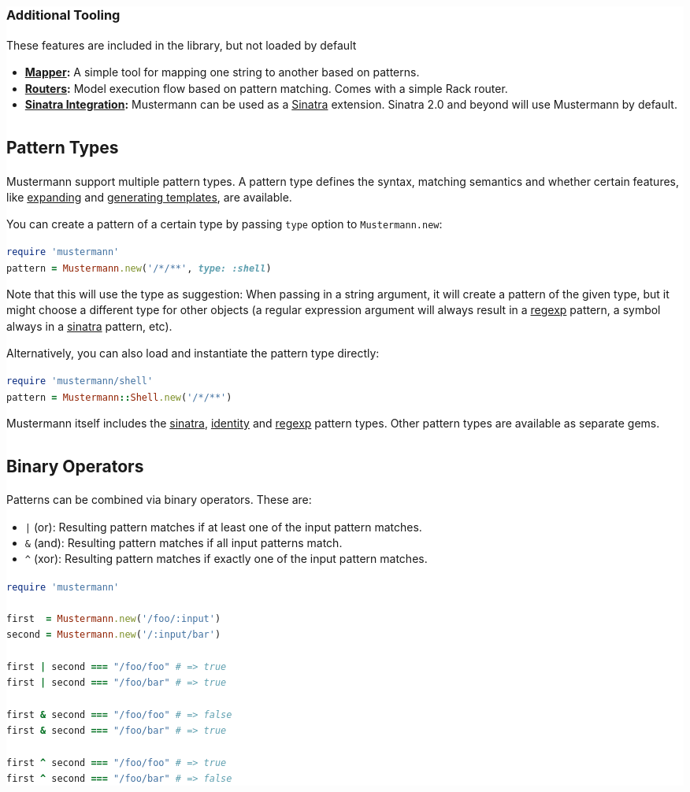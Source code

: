 ### Additional Tooling

These features are included in the library, but not loaded by default

* **[Mapper](#-mapper):** A simple tool for mapping one string to another based on patterns.
* **[Routers](#-routers):** Model execution flow based on pattern matching. Comes with a simple Rack router.
* **[Sinatra Integration](#-sinatra-integration):** Mustermann can be used as a [Sinatra](http://www.sinatrarb.com/) extension. Sinatra 2.0 and beyond will use Mustermann by default.

<a name="-pattern-types"></a>
## Pattern Types

Mustermann support multiple pattern types. A pattern type defines the syntax, matching semantics and whether certain features, like [expanding](#-expanding) and [generating templates](#-generating-templates), are available.

You can create a pattern of a certain type by passing `type` option to `Mustermann.new`:

``` ruby
require 'mustermann'
pattern = Mustermann.new('/*/**', type: :shell)
```

Note that this will use the type as suggestion: When passing in a string argument, it will create a pattern of the given type, but it might choose a different type for other objects (a regular expression argument will always result in a [regexp](#-pattern-details-regexp) pattern, a symbol always in a [sinatra](#-pattern-details-sinatra) pattern, etc).

Alternatively, you can also load and instantiate the pattern type directly:

``` ruby
require 'mustermann/shell'
pattern = Mustermann::Shell.new('/*/**')
```

Mustermann itself includes the [sinatra](#-sinatra-pattern), [identity](#-identity-pattern) and [regexp](#-regexp-pattern) pattern types. Other pattern types are available as separate gems.

<a name="-binary-operators"></a>
## Binary Operators

Patterns can be combined via binary operators. These are:

* `|` (or):  Resulting pattern matches if at least one of the input pattern matches.
* `&` (and): Resulting pattern matches if all input patterns match.
* `^` (xor): Resulting pattern matches if exactly one of the input pattern matches.

``` ruby
require 'mustermann'

first  = Mustermann.new('/foo/:input')
second = Mustermann.new('/:input/bar')

first | second === "/foo/foo" # => true
first | second === "/foo/bar" # => true

first & second === "/foo/foo" # => false
first & second === "/foo/bar" # => true

first ^ second === "/foo/foo" # => true
first ^ second === "/foo/bar" # => false
```
